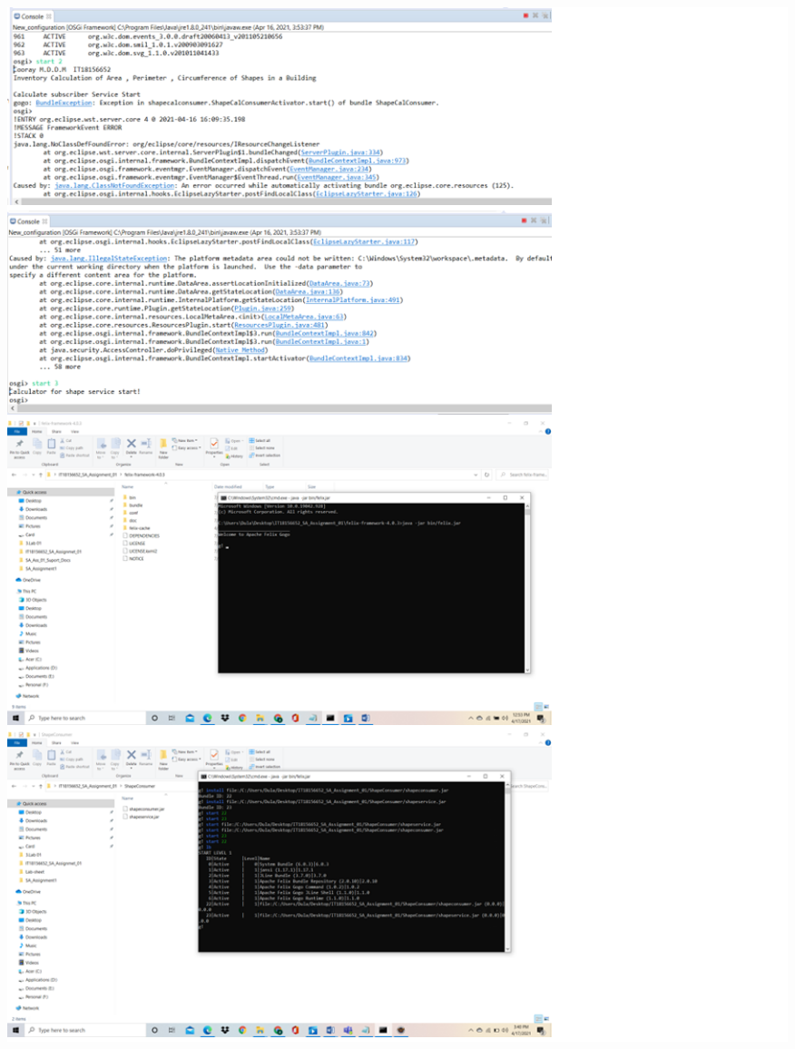 <img width="600" hight="500" alt=" " src="/resources/Picture29.png">
<img width="600" hight="500" alt=" " src="/resources/Picture30.png">
<img width="600" hight="500" alt=" " src="/resources/Picture31.png">
<img width="600" hight="500" alt=" " src="/resources/Picture32.png">